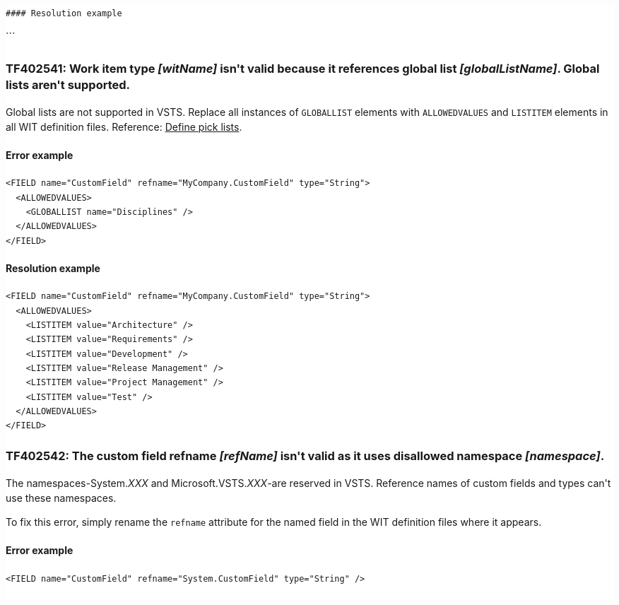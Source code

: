 ```
#### Resolution example
```
<FIELD name="CustomField" refname="MyCompany.CustomField" type="String">
  <ALLOWEDVALUES>
    <LISTITEM value="Architecture" />
    <LISTITEM value="Requirements" />
    <LISTITEM value="Development" />
    <LISTITEM value="Release Management" />
    <LISTITEM value="Project Management" />
    <LISTITEM value="Test" />
  </ALLOWEDVALUES>
</FIELD>
```

<a id="TF402541"></a>
### TF402541: Work item type *[witName]* isn't valid because it references global list *[globalListName]*. Global lists aren't supported.

Global lists are not supported in VSTS. Replace all instances of ```GLOBALLIST``` elements with 
```ALLOWEDVALUES``` and ```LISTITEM``` elements in all WIT definition files.
Reference: [Define pick lists](../../../../reference/xml/define-pick-lists.md).

#### Error example
```
<FIELD name="CustomField" refname="MyCompany.CustomField" type="String">
  <ALLOWEDVALUES>
    <GLOBALLIST name="Disciplines" />
  </ALLOWEDVALUES>
</FIELD>
```
#### Resolution example
```
<FIELD name="CustomField" refname="MyCompany.CustomField" type="String">
  <ALLOWEDVALUES>
    <LISTITEM value="Architecture" />
    <LISTITEM value="Requirements" />
    <LISTITEM value="Development" />
    <LISTITEM value="Release Management" />
    <LISTITEM value="Project Management" />
    <LISTITEM value="Test" />
  </ALLOWEDVALUES>
</FIELD>
```
<a id="TF402542"></a>
### TF402542: The custom field refname *[refName]* isn't valid as it uses disallowed namespace *[namespace]*.

The namespaces-System.*XXX* and Microsoft.VSTS.*XXX*-are reserved in VSTS. 
Reference names of custom fields and types can't use these namespaces.   

To fix this error, simply rename the ```refname``` attribute for the named field in the WIT definition files where it appears. 

#### Error example
```
<FIELD name="CustomField" refname="System.CustomField" type="String" />
  